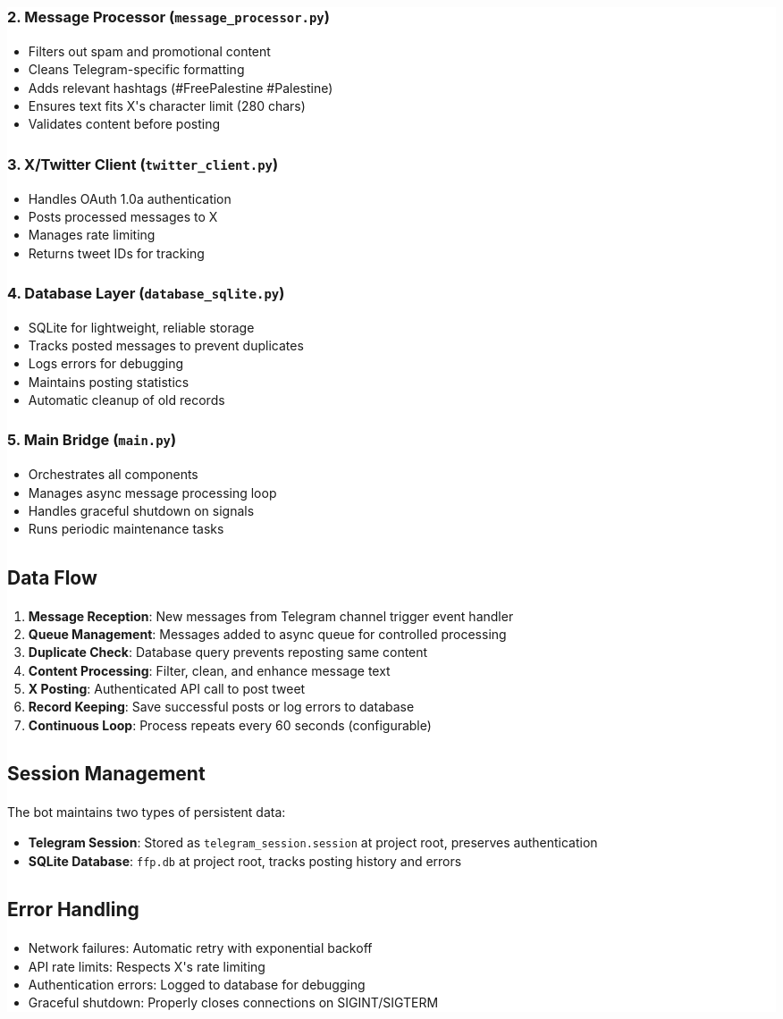 ### 2. **Message Processor** (`message_processor.py`)
- Filters out spam and promotional content
- Cleans Telegram-specific formatting
- Adds relevant hashtags (#FreePalestine #Palestine)
- Ensures text fits X's character limit (280 chars)
- Validates content before posting

### 3. **X/Twitter Client** (`twitter_client.py`)
- Handles OAuth 1.0a authentication
- Posts processed messages to X
- Manages rate limiting
- Returns tweet IDs for tracking

### 4. **Database Layer** (`database_sqlite.py`)
- SQLite for lightweight, reliable storage
- Tracks posted messages to prevent duplicates
- Logs errors for debugging
- Maintains posting statistics
- Automatic cleanup of old records

### 5. **Main Bridge** (`main.py`)
- Orchestrates all components
- Manages async message processing loop
- Handles graceful shutdown on signals
- Runs periodic maintenance tasks

## Data Flow

1. **Message Reception**: New messages from Telegram channel trigger event handler
2. **Queue Management**: Messages added to async queue for controlled processing
3. **Duplicate Check**: Database query prevents reposting same content
4. **Content Processing**: Filter, clean, and enhance message text
5. **X Posting**: Authenticated API call to post tweet
6. **Record Keeping**: Save successful posts or log errors to database
7. **Continuous Loop**: Process repeats every 60 seconds (configurable)

## Session Management

The bot maintains two types of persistent data:
- **Telegram Session**: Stored as `telegram_session.session` at project root, preserves authentication
- **SQLite Database**: `ffp.db` at project root, tracks posting history and errors

## Error Handling

- Network failures: Automatic retry with exponential backoff
- API rate limits: Respects X's rate limiting
- Authentication errors: Logged to database for debugging
- Graceful shutdown: Properly closes connections on SIGINT/SIGTERM
